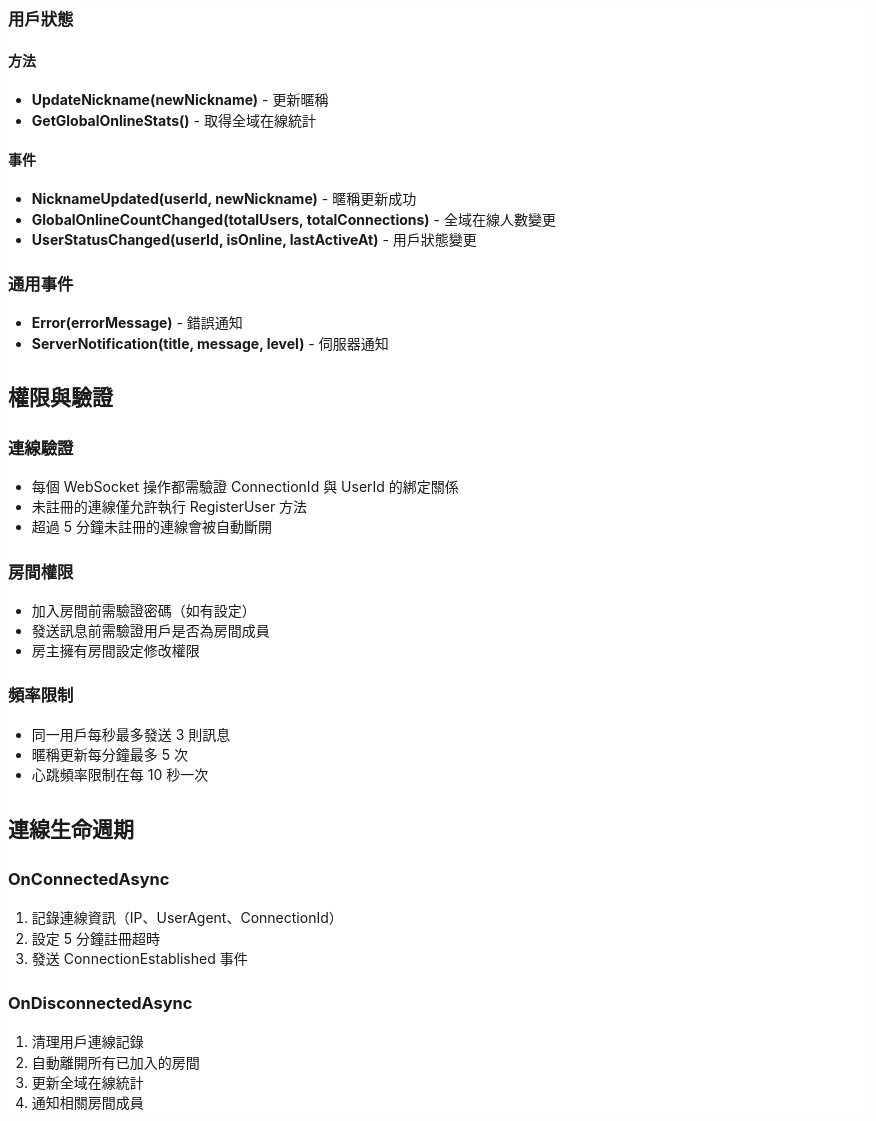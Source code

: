 ### 用戶狀態

#### 方法

- **UpdateNickname(newNickname)** - 更新暱稱
- **GetGlobalOnlineStats()** - 取得全域在線統計

#### 事件

- **NicknameUpdated(userId, newNickname)** - 暱稱更新成功
- **GlobalOnlineCountChanged(totalUsers, totalConnections)** - 全域在線人數變更
- **UserStatusChanged(userId, isOnline, lastActiveAt)** - 用戶狀態變更

### 通用事件

- **Error(errorMessage)** - 錯誤通知
- **ServerNotification(title, message, level)** - 伺服器通知

## 權限與驗證

### 連線驗證

- 每個 WebSocket 操作都需驗證 ConnectionId 與 UserId 的綁定關係
- 未註冊的連線僅允許執行 RegisterUser 方法
- 超過 5 分鐘未註冊的連線會被自動斷開

### 房間權限

- 加入房間前需驗證密碼（如有設定）
- 發送訊息前需驗證用戶是否為房間成員
- 房主擁有房間設定修改權限

### 頻率限制

- 同一用戶每秒最多發送 3 則訊息
- 暱稱更新每分鐘最多 5 次
- 心跳頻率限制在每 10 秒一次

## 連線生命週期

### OnConnectedAsync

1. 記錄連線資訊（IP、UserAgent、ConnectionId）
2. 設定 5 分鐘註冊超時
3. 發送 ConnectionEstablished 事件

### OnDisconnectedAsync

1. 清理用戶連線記錄
2. 自動離開所有已加入的房間
3. 更新全域在線統計
4. 通知相關房間成員
